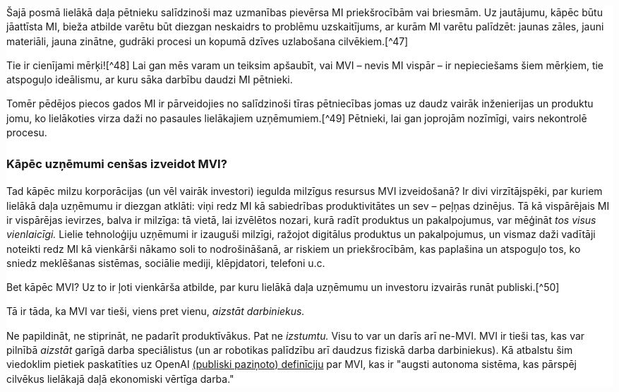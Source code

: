 Šajā posmā lielākā daļa pētnieku salīdzinoši maz uzmanības pievērsa MI priekšrocībām vai briesmām. Uz jautājumu, kāpēc būtu jāattīsta MI, bieža atbilde varētu būt diezgan neskaidrs to problēmu uzskaitījums, ar kurām MI varētu palīdzēt: jaunas zāles, jauni materiāli, jauna zinātne, gudrāki procesi un kopumā dzīves uzlabošana cilvēkiem.[^47]

Tie ir cienījami mērķi![^48] Lai gan mēs varam un teiksim apšaubīt, vai MVI – nevis MI vispār – ir nepieciešams šiem mērķiem, tie atspoguļo ideālismu, ar kuru sāka darbību daudzi MI pētnieki.

Tomēr pēdējos piecos gados MI ir pārveidojies no salīdzinoši tīras pētniecības jomas uz daudz vairāk inženierijas un produktu jomu, ko lielākoties virza daži no pasaules lielākajiem uzņēmumiem.[^49] Pētnieki, lai gan joprojām nozīmīgi, vairs nekontrolē procesu.

### Kāpēc uzņēmumi cenšas izveidot MVI?

Tad kāpēc milzu korporācijas (un vēl vairāk investori) iegulda milzīgus resursus MVI izveidošanā? Ir divi virzītājspēki, par kuriem lielākā daļa uzņēmumu ir diezgan atklāti: viņi redz MI kā sabiedrības produktivitātes un sev – peļņas dzinējus. Tā kā vispārējais MI ir vispārējas ievirzes, balva ir milzīga: tā vietā, lai izvēlētos nozari, kurā radīt produktus un pakalpojumus, var mēģināt *tos visus vienlaicīgi.* Lielie tehnoloģiju uzņēmumi ir izauguši milzīgi, ražojot digitālus produktus un pakalpojumus, un vismaz daži vadītāji noteikti redz MI kā vienkārši nākamo soli to nodrošināšanā, ar riskiem un priekšrocībām, kas paplašina un atspoguļo tos, ko sniedz meklēšanas sistēmas, sociālie mediji, klēpjdatori, telefoni u.c.

Bet kāpēc MVI? Uz to ir ļoti vienkārša atbilde, par kuru lielākā daļa uzņēmumu un investoru izvairās runāt publiski.[^50]

Tā ir tāda, ka MVI var tieši, viens pret vienu, *aizstāt darbiniekus.*

Ne papildināt, ne stiprināt, ne padarīt produktīvākus. Pat ne *izstumtu.* Visu to var un darīs arī ne-MVI. MVI ir tieši tas, kas var pilnībā *aizstāt* garīgā darba speciālistus (un ar robotikas palīdzību arī daudzus fiziskā darba darbiniekus). Kā atbalstu šim viedoklim pietiek paskatīties uz OpenAI [(publiski paziņoto) definīciju](https://openai.com/our-structure/) par MVI, kas ir "augsti autonoma sistēma, kas pārspēj cilvēkus lielākajā daļā ekonomiski vērtīga darba."



[^1]: Šī [diagramma](https://time.com/6300942/ai-progress-charts/) parāda uzdevumu kopu; daudzi līdzīgi līkņi varētu tikt pievienoti šim grafikam. Šis straujais progress šaurajā AI ir pārsteiguši pat jomas ekspertus, ar etaloniem, kas tiek pārspēti gadiem pirms prognozēm.
[^2]: Deepmind, OpenAI, Anthropic un X.ai visi tika dibināti ar konkrētu mērķi attīstīt MVI. Piemēram, OpenAI statūtos skaidri norādīts tā mērķis kā "mākslīgā vispārējā intelekta attīstīšana, kas labvēl visai cilvēcei", savukārt DeepMind misija ir "atrisināt intelektu un pēc tam to izmantot, lai atrisinātu visu pārējo." Meta, Microsoft un citi tagad īsteno būtiski līdzīgus ceļus. Meta ir teikusi, ka tā [plāno attīstīt MVI un izlaist to atklāti.](https://www.forbes.com/sites/johnkoetsier/2024/01/18/zuckerberg-on-ai-meta-building-agi-for-everyone-and-open-sourcing-it/)
[^3]: Hintons un Bendžio ir divi no visvairāk citētajiem AI pētniekiem, abi ir ieguvuši AI jomas Nobela prēmiju – Tjūringa balvu, un Hintons ir iegūjis arī Nobela prēmiju (fizikā).
[^4]: Kaut kā tāda būvēšana ar šādu risku, komerciālu stimulu ietekmē un gandrīz bez valdības uzraudzības, ir pilnībā bez precedenta. Pat nav strīdu par risku starp tiem, kas to būvē! Deepmind, OpenAI un Anthropic vadītāji, citu ekspertu vidū, visi ir burtiski parakstījuši [paziņojumu](https://www.safe.ai/work/statement-on-ai-risk), ka progresīvais AI rada *izmiršanas risku cilvēcei.* Trauksmes zvani nevarētu skanēt skaļāk, un var tikai secināt, ka tie, kas tos ignorē, vienkārši neuztver MVI un superintelektu nopietni. Viens no šī eseja mērķiem ir palīdzēt viņiem saprast, kāpēc viņiem vajadzētu.
[^5]: For a gentle but technical introduction to machine learning and AI, particularly language models, see [this site.](https://mark-riedl.medium.com/a-very-gentle-introduction-to-large-language-models-without-the-hype-5f67941fa59e) For another modern primer on AI extinction risks, see [this piece.](https://www.thecompendium.ai/) For a comprehensive and authoritative scientific analysis of the state of AI safety, see the recent [International AI Safety Report.](https://arxiv.org/abs/2501.17805)
[^6]: Training typically occurs by looking for a local maximum of the score in a high-dimensional space given by the model weights. By checking how the score changes as weights are tweaked, the training algorithm identifies which tweaks improve score the most, and moves the weights in that direction.
[^7]: For example, in an image recognition problem, the neural network would output probabilities for labels for the image. A score would be related to the probability the AI accords to the correct answer. The training procedure would then adjust weights so that next time, the AI would output a higher probability for the correct label for that image. This is then repeated a huge number of times. The same basic procedure is used in training essentially all modern neural networks, albeit with more complex scoring mechanism.
[^8]: Most multimodal models use the "transformer" architecture to process and generate multiple types of data (text, images, sound). These can all decomposed into, and then treated on the same footing, as different types of "tokens." Multimodal models are trained first to accurately predict tokens within massive datasets, then refined through reinforcement learning to enhance capabilities and shape behaviors.
[^9]: That language models are trained to do one thing – predict words – has caused some to call them narrow AI. But this is misleading: because predicting text well requires so many different capabilities, this training task leads to a surprisingly general system. Also note that these systems are extensively trained by reinforcement learning, effectively representing thousands of people giving the model a reward signal when it does a good job at any of the many things it does. It then inherits significant generality from the people giving this feedback.
[^10]: There are multiple ways in which AI is unpredictable. One is that in the general case one cannot predict what an algorithm will do without actually running it; there are [theorems](https://arxiv.org/abs/1310.3225) to this effect. This can be true just because the output of algorithms can be complex. But it is particularly clear and relevant in the case (such as in chess or Go) where the prediction would imply a capability (beating the AI) the would-be predictor does not have. Second, a given AI system will not always produce the same output even given the same input – its outputs contain randomness; this also couples with algorithmic unpredictability. Third, unexpected and emergent capabilities can arise from training, meaning even the *types* of things an AI system can and will do are unpredictable; This last type is particularly important for safety considerations.
[^11]: See [here](https://arxiv.org/abs/2502.02649) for an in-depth review of what is meant by an "autonomous agent" (along with ethical arguments against building them).
[^12]: You may sometimes hear "AI can't have its own goals." This is absolute nonsense. It is easy to generate examples where AI has or develops goals that were never given to it and are known only to itself. You don't see this much in current popular multimodal models because it is trained out of them; it could just as easily be trained into them.
[^13]: There's a large literature. On the general problem see Christian's [*The Alignment Problem*](https://www.amazon.com/Alignment-Problem-Machine-Learning-Values/dp/0393635821), and Russell's [*Human-Compatible*](https://www.amazon.com/Human-Compatible-Artificial-Intelligence-Problem/dp/0525558616). On a more technical side see e.g. [this paper](https://arxiv.org/abs/2209.00626).
[^14]: We'll later see that while such systems buck the trend, that actually makes them very interesting and useful.
[^15]: This is not to say we require emotions or sentience. Rather, it is enormously difficult from the outside of a system to know what its inner goals, preferences, and values are. "Genuine" here would mean that we have strong enough reason to rely on it that in the case of critical systems we can bet our lives on it.
[^16]: 10 <sup>27</sup> nozīmē 1, kam seko 25 nulles, jeb desmit triljoni triljonu. FLOP ir vienkārši aritmētiska skaitļu saskaitīšana vai reizināšana ar kādu precizitāti. Ņemiet vērā, ka AI aparatūras veiktspēja var atšķirties par desmit reižu faktoru atkarībā no aritmētikas precizitātes un datora arhitektūras. Loģisko vārtu operāciju (UN, VAI, UN NE) skaitīšana būtu fundamentāla, bet tās nav plaši pieejamas vai testētas; pašreizējiem mērķiem ir lietderīgi standartizēt 16 bitu operācijas (FP16), lai gan būtu jāizveido atbilstoši konversijas faktori.
[^17]: Novērtējumu un precīzu datu kolekcija ir pieejama no [Epoch AI](https://epochai.org/data/large-scale-ai-models) un norāda uz aptuveni 2×10 <sup>25</sup> 16 bitu FLOP GPT-4; tas aptuveni atbilst [numuriem, kas tika nopludināti](https://mpost.io/gpt-4s-leaked-details-shed-light-on-its-massive-scale-and-impressive-architecture/) GPT-4. Novērtējumi citiem 2024. gada vidus modeļiem visi ir dažu faktoru robežās no GPT-4.
[^18]: Secinājumu izdarīšana ir vienkārši process, kā no neironu tīkla ģenerēt izvadi. Apmācību var uzskatīt par daudziem secinājumiem un modeļa parametru korekcijām.
[^19]: Teksta ražošanai sākotnējam GPT-4 bija nepieciešami 560 TFLOP uz katru ģenerēto žetonu. Aptuveni 7 žetoni/s ir nepieciešami, lai sekotu līdzi cilvēka domāšanai, tāpēc tas dod ≈3×10 <sup>15</sup> FLOP/s. Bet efektivitātes uzlabojumi to ir samazinājuši; [šajā NVIDIA brošūrā](https://developer.nvidia.com/blog/supercharging-llama-3-1-across-nvidia-platforms/), piemēram, norādīts uz tik maz kā 3×10 <sup>14</sup> FLOP/s salīdzināmi darboties spējīgam Llama 405B modelim.
[^20]: Kā nedaudz sarežģītāks piemērs, AI sistēma varētu vispirms ģenerēt vairākus iespējamos matemātikas problēmas risinājumus, pēc tam izmantot citu gadījumu, lai pārbaudītu katru risinājumu, un beigās izmantot trešo, lai sintezētu rezultātus skaidrā skaidrojumā. Tas ļauj rūpīgāk un uzticamāk risināt problēmas nekā viens cikls.
[^21]: Skatiet, piemēram, detaļas par [OpenAI "Operator"](https://openai.com/index/introducing-operator/), [Claude rīku iespējām](https://docs.anthropic.com/en/docs/build-with-claude/computer-use) un [AutoGPT](https://github.com/Significant-Gravitas/AutoGPT). OpenAI [Deep Research](https://openai.com/index/introducing-deep-research/) visticamāk ir diezgan sarežģīta arhitektūra, bet detaļas nav pieejamas.
[^22]: Deepseek R1 paļaujas uz iteratīvu modeļa apmācību un uzvednēm, lai gala apmācītais modelis radītu plašu domāšanas ķēdes spriedumu veidošanu. Arhitektūras detaļas nav pieejamas o1 vai o3, tomēr Deepseek ir atklājis, ka nav nepieciešama īpaša "maģiska sastāvdaļa", lai atbloķētu spēju mērogošanu ar secinājumu izdarīšanu. Bet, neskatoties uz to, ka saņēma lielu preses uzmanību kā "status quo" apgāzošana AI jomā, tas neietekmē šī raksta pamatapgalvojumus.
[^23]: Šie modeļi ievērojami pārspēj standarta modeļus spriedumu testēšanas etalonos. Piemēram, GPQA Diamond etalona testā - stingrā PhD līmeņa zinātnes jautājumu testā - GPT-4o [ieguva](https://openai.com/index/learning-to-reason-with-llms/) 56%, kamēr o1 un o3 sasniedza 78% un 88% attiecīgi, tālu pārsniedzot cilvēku ekspertu 70% vidējo rezultātu.
[^24]: OpenAI O3 visticamāk tērēja ∼10 <sup>21</sup> -10 <sup>22</sup> FLOP [lai pabeigtu katru no ARC-AGI izaicinājuma jautājumiem](https://www.interconnects.ai/p/openais-o3-the-2024-finale-of-ai), ko kompetenti cilvēki var izdarīt (sakot) 10-100 sekundēs, dodot skaitli vairāk kā ∼10 <sup>20</sup> FLOP/s.
[^25]: Lai gan skaitļošana ir galvenais AI sistēmu spēju mērs, tā mijiedarbojas gan ar datu kvalitāti, gan algoritmisko uzlabojumiem. Labāki dati vai algoritmi var samazināt skaitļošanas prasības, kamēr vairāk skaitļošanas dažkārt var kompensēt vājākus datus vai algoritmus.
[^26]: Piemēram, pašreizējās MI sistēmas tālu pārspēj cilvēku spējas ātrajos aprēķinos vai atmiņas uzdevumos, vienlaikus atpaliekot abstraktajā spriedumu veidošanā un radošā problēmu risināšanā.
[^27]: Ļoti svarīgi, ka kā konkurentam šādam MI būtu vairāki lieli strukturāli priekšrocību, ieskaitot: tas nenogurtu vai tam nebūtu citu individuālu vajadzību kā cilvēkiem; to var darbināt lielākā ātrumā, vienkārši palielinot skaitļošanas jaudu; to var kopēt kopā ar jebkuru ekspertīzi vai zināšanām, ko tas iegūst - un neironu tīklu iegūtās zināšanas var pat "sapludināt", lai pārnestu veselas prasmu kopas savā starpā; tas varētu sazināties mašīnu ātrumā; un tas varētu sevi modificēt vai pilnveidot nozīmīgākos veidos un lielākā ātrumā nekā jebkurš cilvēks.
[^28]: Ja jūs neesat pavadījis laiku, izmantojot pašreizējās augstākā līmeņa MI sistēmas, es to iesaku: tās ir patiesi noderīgas un spējīgas, un tas arī ir svarīgi, lai kalibrētu MI ietekmi, kā tās kļūs spēcīgākas.
[^29]: Apsveriet lielu pētniecības slimnīcu: pilnīgi realizēts MVI varētu vienlaikus analizēt visus ienākošos pacienta datus, sekot līdzi katram jaunajam medicīnas rakstam, ierosināt diagnozes, izstrādāt ārstēšanas plānu, vadīt klīniskos pētījumu un koordinēt personāla grafiku - visu to darot līmenī, kas atbilst vai pārsniedz slimnīcas augstākā līmeņa speciālistu spējas katrā jomā. Un tas varētu to darīt vairākās slimnīcās vienlaikus, par daļu no pašreizējām izmaksām. Diemžēl jums jāapsver arī organizētas noziedzības sindikāts: pilnīgi realizēts MVI varētu vienlaikus uzlauzīt, izlikties par, spiegot un šantažēt tūkstošiem upuru, sekot līdzi tiesībaizsardzībai (kas automatizējas daudz lēnāk), izstrādāt jaunas naudas pelnīšanas shēmas un koordinēt personāla grafiku - ja vispār ir kāds personāls.
[^30]: Savā [esejā](https://darioamodei.com/machines-of-loving-grace) Dario Amodei, Anthropic izpilddirektors, atgādināja par "Valsti ar [miljonu] ģēniju".
[^31]: Jūs izmantojat daudz vairāk šī AI nekā jūs, iespējams, domājat, virzot runas ģenerēšanu un atpazīšanu, attēlu apstrādi, ziņu barotnes algoritmus utt.
[^32]: Lai gan attiecības starp šīm uzņēmumu pāriem ir diezgan sarežģītas un nianses, es tos esmu skaidri uzskaitījis, lai norādītu gan uz milzīgo kopējo tirgus kapitalizāciju uzņēmumu, kas tagad ir iesaistījušies AI attīstībā, gan arī uz to, ka pat aiz "mazākiem" uzņēmumiem kā Anthropic stāv ārkārtīgi dziļas kabatas ar ieguldījumiem un lielām partnerattiecību darījumiem.
[^33]: Ir kļuvis modīgi nonievāt Tjūringa testu, bet tas ir diezgan spēcīgs un vispārīgs. Vājās versijās tas norāda, vai tipiski cilvēki, kas mijiedarbojas ar AI (kas ir apmācīts rīkoties cilvēcīgi) tipisks veidos īsus periodus, var pateikt, vai tas ir AI. Viņi nevar. Otrkārt, ļoti naidīgs Tjūringa tests var pētīt būtībā jebkuru cilvēku spēju un inteliģences elementu - piemēram, salīdzinot AI sistēmu ar cilvēka ekspertu, ko novērtē citi cilvēka eksperti. Ir nozīme, kurā lielākā daļa AI novērtēšanas ir Tjūringa testa vispārināta forma.
[^34]: Tas ir uz nozari - neviens cilvēks nevarētu ticami sasniegt tādus rezultātus visos priekšmetos vienlaikus.
[^35]: Šīs ir problēmas, kuru risināšanai pat izciliem matemātiķiem vajadzētu ievērojamu laiku, ja viņi vispār varētu tās atrisināt.
[^36]: Ja jūs esat skeptisks, saglabājiet savu skepticismu, bet patiešām izmēģiniet jaunākos modeļus, kā arī paši izmēģiniet dažus no testa jautājumiem, kuros tie var iziet cauri. Kā fizikas profesors es paredzētu ar gandrīz noteiktību, ka, piemēram, labākie modeļi nokārtotu maģistrantūras kvalifikācijas eksāmenu mūsu nodaļā.
[^37]: Šī un citas vājības kā izdomāšana ir palēninājušas tirgus pieņemšanu un radījušas plaisu starp uztvertajām un apgalvotajām spējām (kas arī jāskata caur intensīvas tirgus konkurences un vajadzības piesaistīt ieguldījumus objektīvu). Tas ir apjucis gan sabiedrību, gan politikas veidotājus par faktisko AI progresa stāvokli. Lai gan varbūt neatbilst hype, progress ir ļoti reāls.
[^38]: Galvenais progress kopš tā laika ir bijis sistēmu attīstība, kas apmācītas augstākās kvalitātes spriedumu veidošanai, izmantojot vairāk skaitļošanas secinājumu izdarīšanas laikā un lielāku pastiprinājuma mācīšanos. Tā kā šie modeļi ir jauni un to spējas mazāk pārbaudītas, es neesmu pilnībā pārstrādājis šo tabulu, izņemot "spriedumu veidošanu", ko es uzskatu par būtībā atrisinātu. Bet esmu atjauninājis prognozes, balstoties uz piedzīvotajām un ziņotajām šo sistēmu spējām.
[^39]: Iepriekšējie AI optimisma viļņi 1960. un 1980. gados beidzās ar "AI ziemām", kad solītās spējas neīstenojās. Tomēr pašreizējais vilnis kardināli atšķiras ar to, ka ir sasniedzis pārcilvēcīgu sniegumu daudzās jomās, ko atbalsta milzīgi skaitļošanas resursi un komerciāli panākumi.
[^40]: Pilns Apollo projekts [maksāja aptuveni 250 miljardus ASV dolāru 2020. gada dolāros](https://www.planetary.org/space-policy/cost-of-apollo), bet Manhetenas projekts [mazāk nekā desmito daļu no tā](https://www.brookings.edu/the-costs-of-the-manhattan-project/). Goldman Sachs [prognozē triljona dolāru tēriņus tikai AI datu centros](https://www.datacenterdynamics.com/en/news/goldman-sachs-1tn-to-be-spent-on-ai-data-centers-chips-and-utility-upgrades-with-little-to-show-for-it-so-far/) nākamo dažu gadu laikā.
[^41]: Lai gan cilvēki dara daudz kļūdu, mēs nenovērtējam, cik uzticami mēs varam būt! Tā kā varbūtības reizina, uzdevums, kas prasa 20 soļus, lai izdarītu pareizi, prasa katru soli būt 97% uzticīgu, lai to paveiktu pareizi pusi no laika. Mēs darām tādus uzdevumus visu laiku.
[^42]: Spēcīgs solis šajā virzienā nesen ir veikts ar OpenAI ["Deep Research"](https://openai.com/index/introducing-deep-research/) asistentu, kas autonomi veic vispārēju pētniecību, aprakstīts kā "jauna aģentiska spēja, kas veic daudzpakāpju pētniecību internetā sarežģītiem uzdevumiem."
[^43]: Lietas kā izpildīt to kaitinošo PDF formu, rezervēt lidojumus utt. Bet ar PhD 20 jomās! Tātad arī: uzrakstīt to tēzi jums, novest sarunu par to līgumu jums, pierādīt to teorēmu jums, izveidot to reklāmas kampaņu jums utt. Ko *jūs* darāt? Jūs sakāt tai, ko darīt, protams.
[^44]: Ievērojiet, ka sajūtspēja *nav* skaidri vajadzīga, ne arī AI šajā trīskāršajā krustošanās nepieciešami to paredz.
[^45]: Vistuvākā analogija šeit, iespējams, ir čipu tehnoloģija, kur attīstība ir saglabājusi Mūra likumu desmitgadēm, jo datortehnoloģijas palīdz cilvēkiem projektēt nākamo čipu tehnoloģijas paaudzi. Bet AI būs daudz tiešāks.
[^46]: Ir svarīgi ļaut tam iegūlēt uz brīdi, ka AI varētu - drīz - uzlabot sevi dienu vai nedēļu laika mērogā. Vai mazāk. Paturiet to prātā, kad kāds jums saka, ka AI spēja noteikti ir tālu.